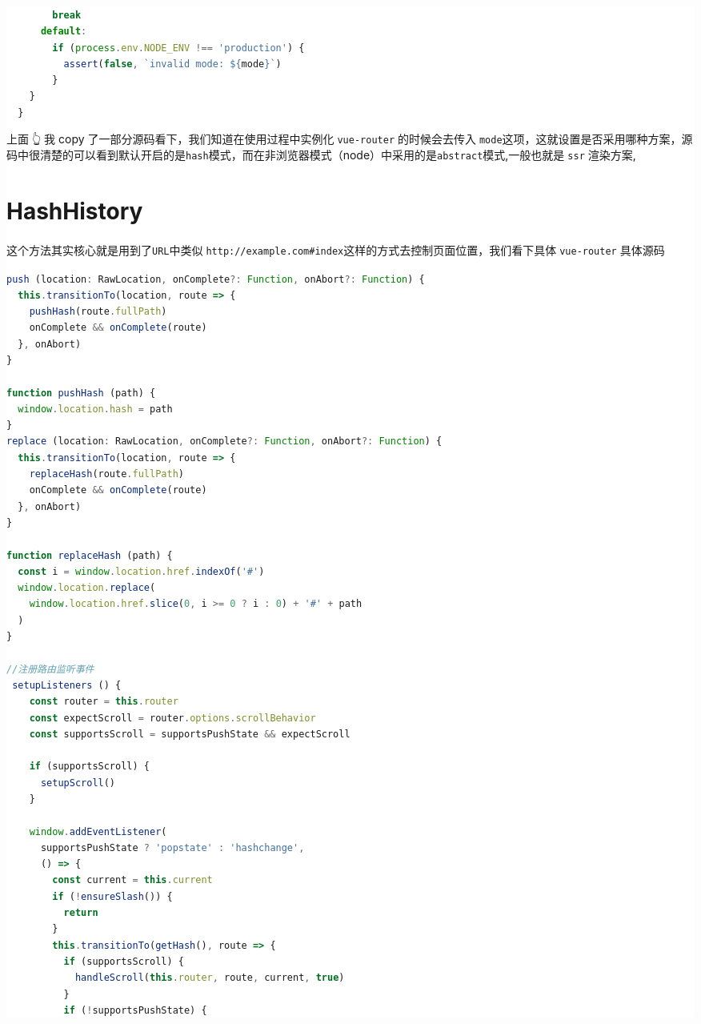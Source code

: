 ```js
        break
      default:
        if (process.env.NODE_ENV !== 'production') {
          assert(false, `invalid mode: ${mode}`)
        }
    }
  }
```

上面 👆 我 copy 了一部分源码看下，我们知道在使用过程中实例化 `vue-router` 的时候会去传入 `mode`这项，这就设置是否采用哪种方案，源码中很清楚的可以看到默认开启的是`hash`模式，而在非浏览器模式（node）中采用的是`abstract`模式,一般也就是 `ssr` 渲染方案,

# HashHistory

这个方法其实核心就是用到了`URL`中类似 `http://example.com#index`这样的方式去控制页面位置，我们看下具体 `vue-router` 具体源码

```js
push (location: RawLocation, onComplete?: Function, onAbort?: Function) {
  this.transitionTo(location, route => {
    pushHash(route.fullPath)
    onComplete && onComplete(route)
  }, onAbort)
}

function pushHash (path) {
  window.location.hash = path
}
replace (location: RawLocation, onComplete?: Function, onAbort?: Function) {
  this.transitionTo(location, route => {
    replaceHash(route.fullPath)
    onComplete && onComplete(route)
  }, onAbort)
}

function replaceHash (path) {
  const i = window.location.href.indexOf('#')
  window.location.replace(
    window.location.href.slice(0, i >= 0 ? i : 0) + '#' + path
  )
}

//注册路由监听事件
 setupListeners () {
    const router = this.router
    const expectScroll = router.options.scrollBehavior
    const supportsScroll = supportsPushState && expectScroll

    if (supportsScroll) {
      setupScroll()
    }

    window.addEventListener(
      supportsPushState ? 'popstate' : 'hashchange',
      () => {
        const current = this.current
        if (!ensureSlash()) {
          return
        }
        this.transitionTo(getHash(), route => {
          if (supportsScroll) {
            handleScroll(this.router, route, current, true)
          }
          if (!supportsPushState) {
```